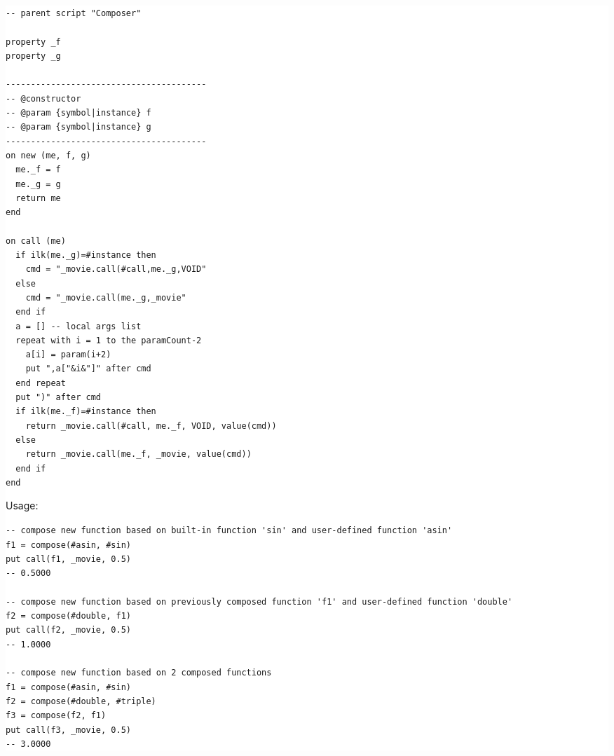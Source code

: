 

```lingo
-- parent script "Composer"

property _f
property _g

----------------------------------------
-- @constructor
-- @param {symbol|instance} f
-- @param {symbol|instance} g
----------------------------------------
on new (me, f, g)
  me._f = f
  me._g = g
  return me
end

on call (me)
  if ilk(me._g)=#instance then
    cmd = "_movie.call(#call,me._g,VOID"
  else
    cmd = "_movie.call(me._g,_movie"
  end if
  a = [] -- local args list
  repeat with i = 1 to the paramCount-2
    a[i] = param(i+2)
    put ",a["&i&"]" after cmd
  end repeat
  put ")" after cmd
  if ilk(me._f)=#instance then
    return _movie.call(#call, me._f, VOID, value(cmd))
  else
    return _movie.call(me._f, _movie, value(cmd))
  end if
end
```


Usage:

```lingo
-- compose new function based on built-in function 'sin' and user-defined function 'asin'
f1 = compose(#asin, #sin)
put call(f1, _movie, 0.5)
-- 0.5000

-- compose new function based on previously composed function 'f1' and user-defined function 'double'
f2 = compose(#double, f1)
put call(f2, _movie, 0.5)
-- 1.0000

-- compose new function based on 2 composed functions
f1 = compose(#asin, #sin)
f2 = compose(#double, #triple)
f3 = compose(f2, f1)
put call(f3, _movie, 0.5)
-- 3.0000
```
